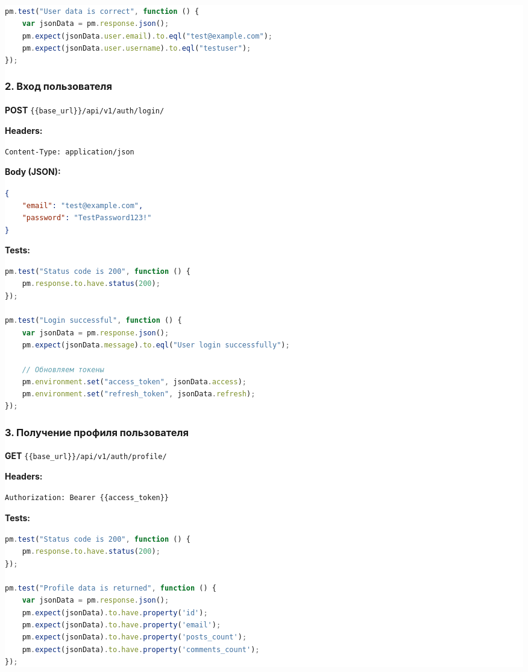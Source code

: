 ```javascript
pm.test("User data is correct", function () {
    var jsonData = pm.response.json();
    pm.expect(jsonData.user.email).to.eql("test@example.com");
    pm.expect(jsonData.user.username).to.eql("testuser");
});
```

### 2. Вход пользователя
**POST** `{{base_url}}/api/v1/auth/login/`

**Headers:**
```
Content-Type: application/json
```

**Body (JSON):**
```json
{
    "email": "test@example.com",
    "password": "TestPassword123!"
}
```

**Tests:**
```javascript
pm.test("Status code is 200", function () {
    pm.response.to.have.status(200);
});

pm.test("Login successful", function () {
    var jsonData = pm.response.json();
    pm.expect(jsonData.message).to.eql("User login successfully");
    
    // Обновляем токены
    pm.environment.set("access_token", jsonData.access);
    pm.environment.set("refresh_token", jsonData.refresh);
});
```

### 3. Получение профиля пользователя
**GET** `{{base_url}}/api/v1/auth/profile/`

**Headers:**
```
Authorization: Bearer {{access_token}}
```

**Tests:**
```javascript
pm.test("Status code is 200", function () {
    pm.response.to.have.status(200);
});

pm.test("Profile data is returned", function () {
    var jsonData = pm.response.json();
    pm.expect(jsonData).to.have.property('id');
    pm.expect(jsonData).to.have.property('email');
    pm.expect(jsonData).to.have.property('posts_count');
    pm.expect(jsonData).to.have.property('comments_count');
});
```
